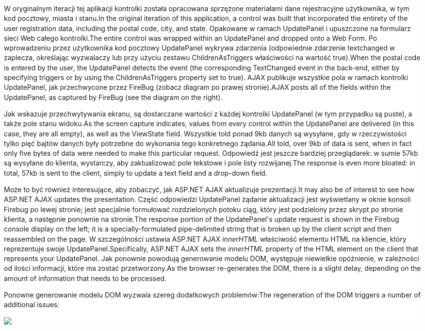 <span data-ttu-id="cc9fb-353">W oryginalnym iteracji tej aplikacji kontrolki została opracowana sprzężone materiałami dane rejestracyjne użytkownika, w tym kod pocztowy, miasta i stanu.</span><span class="sxs-lookup"><span data-stu-id="cc9fb-353">In the original iteration of this application, a control was built that incorporated the entirety of the user registration data, including the postal code, city, and state.</span></span> <span data-ttu-id="cc9fb-354">Opakowane w ramach UpdatePanel i upuszczone na formularz sieci Web całego kontrolki.</span><span class="sxs-lookup"><span data-stu-id="cc9fb-354">The entire control was wrapped within an UpdatePanel and dropped onto a Web Form.</span></span> <span data-ttu-id="cc9fb-355">Po wprowadzeniu przez użytkownika kod pocztowy UpdatePanel wykrywa zdarzenia (odpowiednie zdarzenie textchanged w zaplecza, określając wyzwalaczy lub przy użyciu zestawu ChildrenAsTriggers właściwości na wartość true).</span><span class="sxs-lookup"><span data-stu-id="cc9fb-355">When the postal code is entered by the user, the UpdatePanel detects the event (the corresponding TextChanged event in the back-end, either by specifying triggers or by using the ChildrenAsTriggers property set to true).</span></span> <span data-ttu-id="cc9fb-356">AJAX publikuje wszystkie pola w ramach kontrolki UpdatePanel, jak przechwycone przez FireBug (zobacz diagram po prawej stronie).</span><span class="sxs-lookup"><span data-stu-id="cc9fb-356">AJAX posts all of the fields within the UpdatePanel, as captured by FireBug (see the diagram on the right).</span></span>

<span data-ttu-id="cc9fb-357">Jak wskazuje przechwytywania ekranu, są dostarczane wartości z każdej kontrolki UpdatePanel (w tym przypadku są puste), a także pole stanu widoku.</span><span class="sxs-lookup"><span data-stu-id="cc9fb-357">As the screen capture indicates, values from every control within the UpdatePanel are delivered (in this case, they are all empty), as well as the ViewState field.</span></span> <span data-ttu-id="cc9fb-358">Wszystkie told ponad 9kb danych są wysyłane, gdy w rzeczywistości tylko pięć bajtów danych były potrzebne do wykonania tego konkretnego żądania.</span><span class="sxs-lookup"><span data-stu-id="cc9fb-358">All told, over 9kb of data is sent, when in fact only five bytes of data were needed to make this particular request.</span></span> <span data-ttu-id="cc9fb-359">Odpowiedź jest jeszcze bardziej przeglądarek: w sumie 57kb są wysyłane do klienta, wystarczy, aby zaktualizować pole tekstowe i pole listy rozwijanej.</span><span class="sxs-lookup"><span data-stu-id="cc9fb-359">The response is even more bloated: in total, 57kb is sent to the client, simply to update a text field and a drop-down field.</span></span>

<span data-ttu-id="cc9fb-360">Może to być również interesujące, aby zobaczyć, jak ASP.NET AJAX aktualizuje prezentacji.</span><span class="sxs-lookup"><span data-stu-id="cc9fb-360">It may also be of interest to see how ASP.NET AJAX updates the presentation.</span></span> <span data-ttu-id="cc9fb-361">Część odpowiedzi UpdatePanel żądanie aktualizacji jest wyświetlany w oknie konsoli Firebug po lewej stronie; jest specjalnie formułować rozdzielonych potoku ciąg, który jest podzielony przez skrypt po stronie klienta, a następnie ponownie na stronie.</span><span class="sxs-lookup"><span data-stu-id="cc9fb-361">The response portion of the UpdatePanel's update request is shown in the Firebug console display on the left; it is a specially-formulated pipe-delimited string that is broken up by the client script and then reassembled on the page.</span></span> <span data-ttu-id="cc9fb-362">W szczególności ustawia ASP.NET AJAX *innerHTML* właściwość elementu HTML na kliencie, który reprezentuje swoje UpdatePanel.</span><span class="sxs-lookup"><span data-stu-id="cc9fb-362">Specifically, ASP.NET AJAX sets the *innerHTML* property of the HTML element on the client that represents your UpdatePanel.</span></span> <span data-ttu-id="cc9fb-363">Jak ponownie powodują generowanie modelu DOM, występuje niewielkie opóźnienie, w zależności od ilości informacji, które ma zostać przetworzony.</span><span class="sxs-lookup"><span data-stu-id="cc9fb-363">As the browser re-generates the DOM, there is a slight delay, depending on the amount of information that needs to be processed.</span></span>

<span data-ttu-id="cc9fb-364">Ponowne generowanie modelu DOM wyzwala szereg dodatkowych problemów:</span><span class="sxs-lookup"><span data-stu-id="cc9fb-364">The regeneration of the DOM triggers a number of additional issues:</span></span>


[![](understanding-partial-page-updates-with-asp-net-ajax/_static/image17.png)](understanding-partial-page-updates-with-asp-net-ajax/_static/image16.png)
